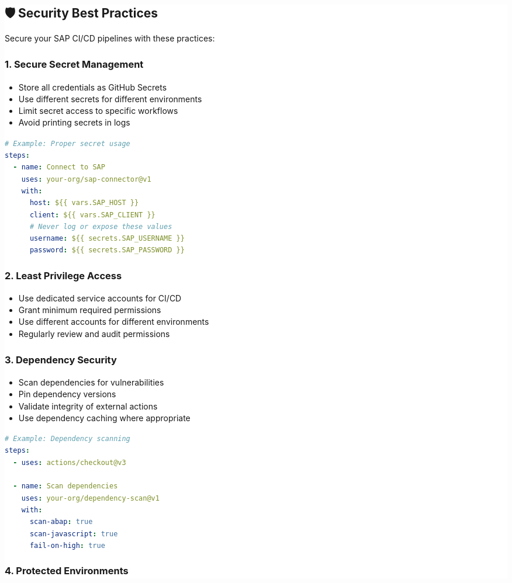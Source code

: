## 🛡️ Security Best Practices

Secure your SAP CI/CD pipelines with these practices:

### 1. Secure Secret Management

- Store all credentials as GitHub Secrets
- Use different secrets for different environments
- Limit secret access to specific workflows
- Avoid printing secrets in logs

```yaml
# Example: Proper secret usage
steps:
  - name: Connect to SAP
    uses: your-org/sap-connector@v1
    with:
      host: ${{ vars.SAP_HOST }}
      client: ${{ vars.SAP_CLIENT }}
      # Never log or expose these values
      username: ${{ secrets.SAP_USERNAME }}
      password: ${{ secrets.SAP_PASSWORD }}
```

### 2. Least Privilege Access

- Use dedicated service accounts for CI/CD
- Grant minimum required permissions
- Use different accounts for different environments
- Regularly review and audit permissions

### 3. Dependency Security

- Scan dependencies for vulnerabilities
- Pin dependency versions
- Validate integrity of external actions
- Use dependency caching where appropriate

```yaml
# Example: Dependency scanning
steps:
  - uses: actions/checkout@v3
  
  - name: Scan dependencies
    uses: your-org/dependency-scan@v1
    with:
      scan-abap: true
      scan-javascript: true
      fail-on-high: true
```

### 4. Protected Environments
